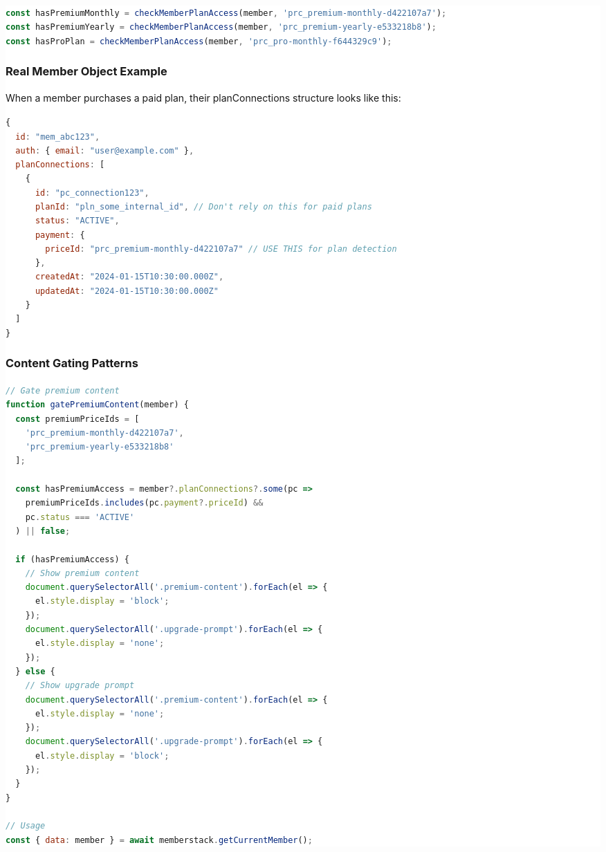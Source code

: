 ```javascript
const hasPremiumMonthly = checkMemberPlanAccess(member, 'prc_premium-monthly-d422107a7');
const hasPremiumYearly = checkMemberPlanAccess(member, 'prc_premium-yearly-e533218b8');
const hasProPlan = checkMemberPlanAccess(member, 'prc_pro-monthly-f644329c9');
```

### Real Member Object Example

When a member purchases a paid plan, their planConnections structure looks like this:

```javascript
{
  id: "mem_abc123",
  auth: { email: "user@example.com" },
  planConnections: [
    {
      id: "pc_connection123",
      planId: "pln_some_internal_id", // Don't rely on this for paid plans
      status: "ACTIVE",
      payment: {
        priceId: "prc_premium-monthly-d422107a7" // USE THIS for plan detection
      },
      createdAt: "2024-01-15T10:30:00.000Z",
      updatedAt: "2024-01-15T10:30:00.000Z"
    }
  ]
}
```

### Content Gating Patterns

```javascript
// Gate premium content
function gatePremiumContent(member) {
  const premiumPriceIds = [
    'prc_premium-monthly-d422107a7',
    'prc_premium-yearly-e533218b8'
  ];
  
  const hasPremiumAccess = member?.planConnections?.some(pc =>
    premiumPriceIds.includes(pc.payment?.priceId) &&
    pc.status === 'ACTIVE'
  ) || false;
  
  if (hasPremiumAccess) {
    // Show premium content
    document.querySelectorAll('.premium-content').forEach(el => {
      el.style.display = 'block';
    });
    document.querySelectorAll('.upgrade-prompt').forEach(el => {
      el.style.display = 'none';
    });
  } else {
    // Show upgrade prompt
    document.querySelectorAll('.premium-content').forEach(el => {
      el.style.display = 'none';
    });
    document.querySelectorAll('.upgrade-prompt').forEach(el => {
      el.style.display = 'block';
    });
  }
}

// Usage
const { data: member } = await memberstack.getCurrentMember();
```